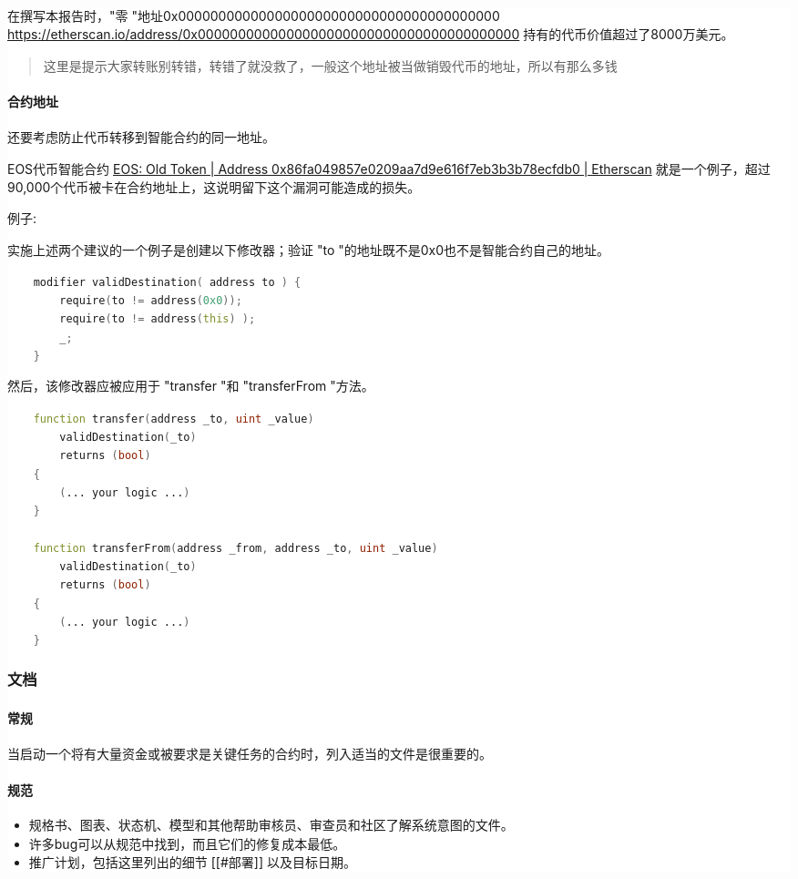 在撰写本报告时，"零 "地址0x0000000000000000000000000000000000000000 https://etherscan.io/address/0x0000000000000000000000000000000000000000 持有的代币价值超过了8000万美元。

> 这里是提示大家转账别转错，转错了就没救了，一般这个地址被当做销毁代币的地址，所以有那么多钱

#### 合约地址

还要考虑防止代币转移到智能合约的同一地址。

EOS代币智能合约 [EOS: Old Token | Address 0x86fa049857e0209aa7d9e616f7eb3b3b78ecfdb0 | Etherscan](https://etherscan.io/address/0x86fa049857e0209aa7d9e616f7eb3b3b78ecfdb0) 就是一个例子，超过90,000个代币被卡在合约地址上，这说明留下这个漏洞可能造成的损失。

例子:

实施上述两个建议的一个例子是创建以下修改器；验证 "to "的地址既不是0x0也不是智能合约自己的地址。

```d
    modifier validDestination( address to ) {
        require(to != address(0x0));
        require(to != address(this) );
        _;
    }

```

然后，该修改器应被应用于 "transfer "和 "transferFrom "方法。

```d
    function transfer(address _to, uint _value)
        validDestination(_to)
        returns (bool) 
    {
        (... your logic ...)
    }

    function transferFrom(address _from, address _to, uint _value)
        validDestination(_to)
        returns (bool) 
    {
        (... your logic ...)
    }

```

### 文档

#### 常规

当启动一个将有大量资金或被要求是关键任务的合约时，列入适当的文件是很重要的。

#### 规范

- 规格书、图表、状态机、模型和其他帮助审核员、审查员和社区了解系统意图的文件。
- 许多bug可以从规范中找到，而且它们的修复成本最低。
- 推广计划，包括这里列出的细节  [[#部署]]  以及目标日期。
